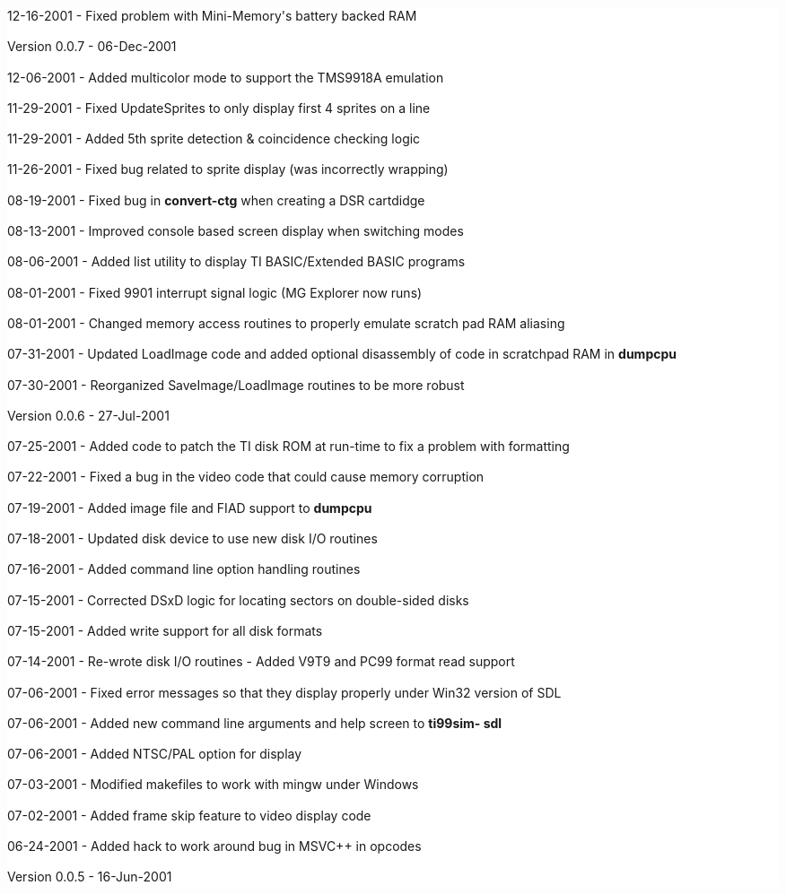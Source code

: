 12-16-2001 - Fixed problem with Mini-Memory's battery backed RAM

Version 0.0.7 - 06-Dec-2001

12-06-2001 - Added multicolor mode to support the TMS9918A emulation

11-29-2001 - Fixed UpdateSprites to only display first 4 sprites on a line

11-29-2001 - Added 5th sprite detection & coincidence checking logic

11-26-2001 - Fixed bug related to sprite display (was incorrectly wrapping)

08-19-2001 - Fixed bug in **convert-ctg** when creating a DSR cartdidge

08-13-2001 - Improved console based screen display when switching modes

08-06-2001 - Added list utility to display TI BASIC/Extended BASIC programs

08-01-2001 - Fixed 9901 interrupt signal logic (MG Explorer now runs)

08-01-2001 - Changed memory access routines to properly emulate scratch pad
RAM aliasing

07-31-2001 - Updated LoadImage code and added optional disassembly of code in
scratchpad RAM in **dumpcpu**

07-30-2001 - Reorganized SaveImage/LoadImage routines to be more robust

Version 0.0.6 - 27-Jul-2001

07-25-2001 - Added code to patch the TI disk ROM at run-time to fix a problem
with formatting

07-22-2001 - Fixed a bug in the video code that could cause memory corruption

07-19-2001 - Added image file and FIAD support to **dumpcpu**

07-18-2001 - Updated disk device to use new disk I/O routines

07-16-2001 - Added command line option handling routines

07-15-2001 - Corrected DSxD logic for locating sectors on double-sided disks

07-15-2001 - Added write support for all disk formats

07-14-2001 - Re-wrote disk I/O routines - Added V9T9 and PC99 format read
support

07-06-2001 - Fixed error messages so that they display properly under Win32
version of SDL

07-06-2001 - Added new command line arguments and help screen to **ti99sim-
sdl**

07-06-2001 - Added NTSC/PAL option for display

07-03-2001 - Modified makefiles to work with mingw under Windows

07-02-2001 - Added frame skip feature to video display code

06-24-2001 - Added hack to work around bug in MSVC++ in opcodes

Version 0.0.5 - 16-Jun-2001

